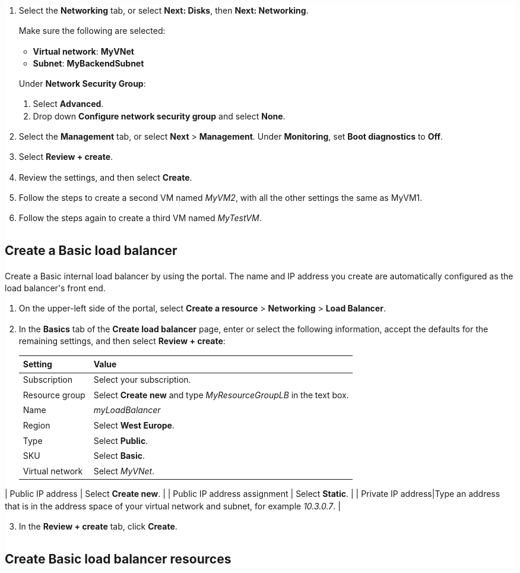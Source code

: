 1. Select the **Networking** tab, or select **Next: Disks**, then **Next: Networking**. 
   
   Make sure the following are selected:
   - **Virtual network**: **MyVNet**
   - **Subnet**: **MyBackendSubnet**
   
   Under **Network Security Group**:
   1. Select **Advanced**. 
   1. Drop down **Configure network security group** and select **None**. 
   
1. Select the **Management** tab, or select **Next** > **Management**. Under **Monitoring**, set **Boot diagnostics** to **Off**.
   
1. Select **Review + create**.
   
1. Review the settings, and then select **Create**. 

1. Follow the steps to create a second VM named *MyVM2*, with all the other settings the same as MyVM1. 

1. Follow the steps again to create a third VM named *MyTestVM*. 

## Create a Basic load balancer

Create a Basic internal load balancer by using the portal. The name and IP address you create are automatically configured as the load balancer's front end.

1. On the upper-left side of the portal, select **Create a resource** > **Networking** > **Load Balancer**.
   
2. In the **Basics** tab of the **Create load balancer** page, enter or select the following information, accept the defaults for the remaining settings, and then select **Review + create**:

    | Setting                 | Value                                              |
    | ---                     | ---                                                |
    | Subscription               | Select your subscription.    |    
    | Resource group         | Select **Create new** and type *MyResourceGroupLB* in the text box.|
    | Name                   | *myLoadBalancer*                                   |
    | Region         | Select **West Europe**.                                        |
    | Type          | Select **Public**.                                        |
    | SKU           | Select **Basic**.                          |
    | Virtual network           | Select *MyVNet*.                          |    
| Public IP address | Select **Create new**. |
    | Public IP address assignment              | Select **Static**.   |
    | Private IP address|Type an address that is in the address space of your virtual network and subnet, for example *10.3.0.7*.  |

3. In the **Review + create** tab, click **Create**. 
   

## Create Basic load balancer resources
